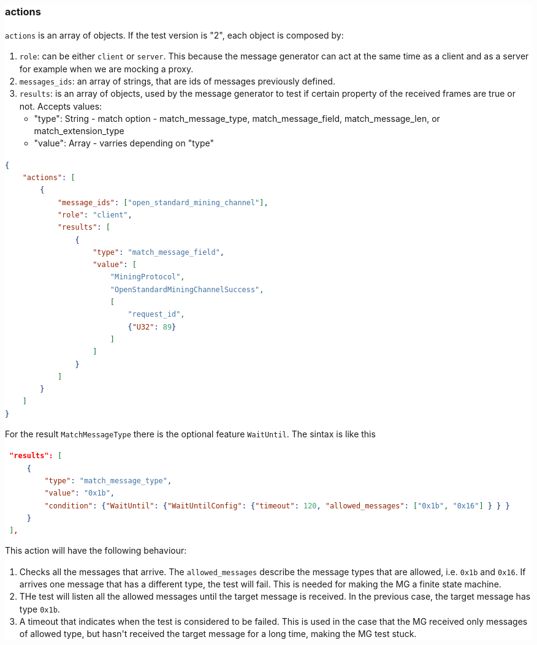

### actions

`actions` is an array of objects. If the test version is "2", each object is composed by:
1. `role`: can be either `client` or `server`. This because the message generator can act at the
   same time as a client and as a server for example when we are mocking a proxy.
2. `messages_ids`: an array of strings, that are ids of messages previously defined.
3. `results`: is an array of objects, used by the message generator to test if certain property of
   the received frames are true or not.  Accepts values:
    - "type": String - match option - match_message_type, match_message_field, match_message_len, or match_extension_type
    - "value": Array - varries depending on "type"

```json
{
    "actions": [
        {
            "message_ids": ["open_standard_mining_channel"],
            "role": "client",
            "results": [
                {
                    "type": "match_message_field",
                    "value": [
                        "MiningProtocol",
                        "OpenStandardMiningChannelSuccess",
                        [
                            "request_id",
                            {"U32": 89}
                        ]
                    ]
                }
            ] 
        }
    ]
}
```
For the result `MatchMessageType` there is the optional feature `WaitUntil`. The sintax is like this
```json
 "results": [
     {
         "type": "match_message_type",
         "value": "0x1b",
         "condition": {"WaitUntil": {"WaitUntilConfig": {"timeout": 120, "allowed_messages": ["0x1b", "0x16"] } } }
     }
 ],
```
This action will have the following behaviour:
1. Checks all the messages that arrive.
   The `allowed_messages` describe the message types that are allowed, i.e. `0x1b` and `0x16`.
   If arrives one message that has a different type, the test will fail. This is needed for making
   the MG a finite state machine.
2. THe test will listen all the allowed messages until the target message is received. In the
   previous case, the target message has type `0x1b`.
3. A timeout that indicates when the test is considered to be failed. This is used in the case that
   the MG received only messages of allowed type, but hasn't received the target message for a long
   time, making the MG test stuck.

